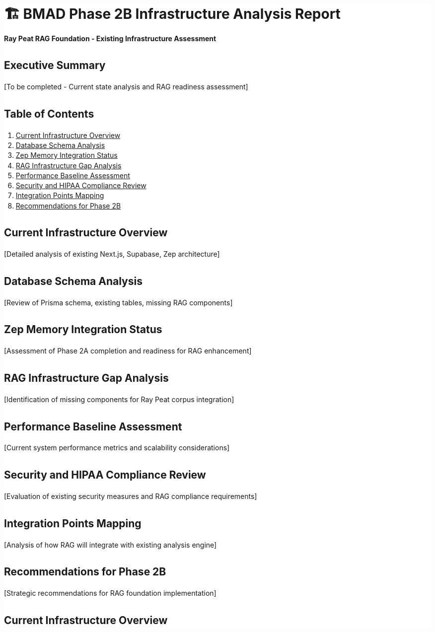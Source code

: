 
# 🏗️ BMAD Phase 2B Infrastructure Analysis Report
**Ray Peat RAG Foundation - Existing Infrastructure Assessment**

## Executive Summary
[To be completed - Current state analysis and RAG readiness assessment]

## Table of Contents
1. [Current Infrastructure Overview](#current-infrastructure-overview)
2. [Database Schema Analysis](#database-schema-analysis)
3. [Zep Memory Integration Status](#zep-memory-integration-status)
4. [RAG Infrastructure Gap Analysis](#rag-infrastructure-gap-analysis)
5. [Performance Baseline Assessment](#performance-baseline-assessment)
6. [Security and HIPAA Compliance Review](#security-and-hipaa-compliance-review)
7. [Integration Points Mapping](#integration-points-mapping)
8. [Recommendations for Phase 2B](#recommendations-for-phase-2b)

## Current Infrastructure Overview
[Detailed analysis of existing Next.js, Supabase, Zep architecture]

## Database Schema Analysis
[Review of Prisma schema, existing tables, missing RAG components]

## Zep Memory Integration Status
[Assessment of Phase 2A completion and readiness for RAG enhancement]

## RAG Infrastructure Gap Analysis
[Identification of missing components for Ray Peat corpus integration]

## Performance Baseline Assessment
[Current system performance metrics and scalability considerations]

## Security and HIPAA Compliance Review
[Evaluation of existing security measures and RAG compliance requirements]

## Integration Points Mapping
[Analysis of how RAG will integrate with existing analysis engine]

## Recommendations for Phase 2B
[Strategic recommendations for RAG foundation implementation]



## Current Infrastructure Overview
